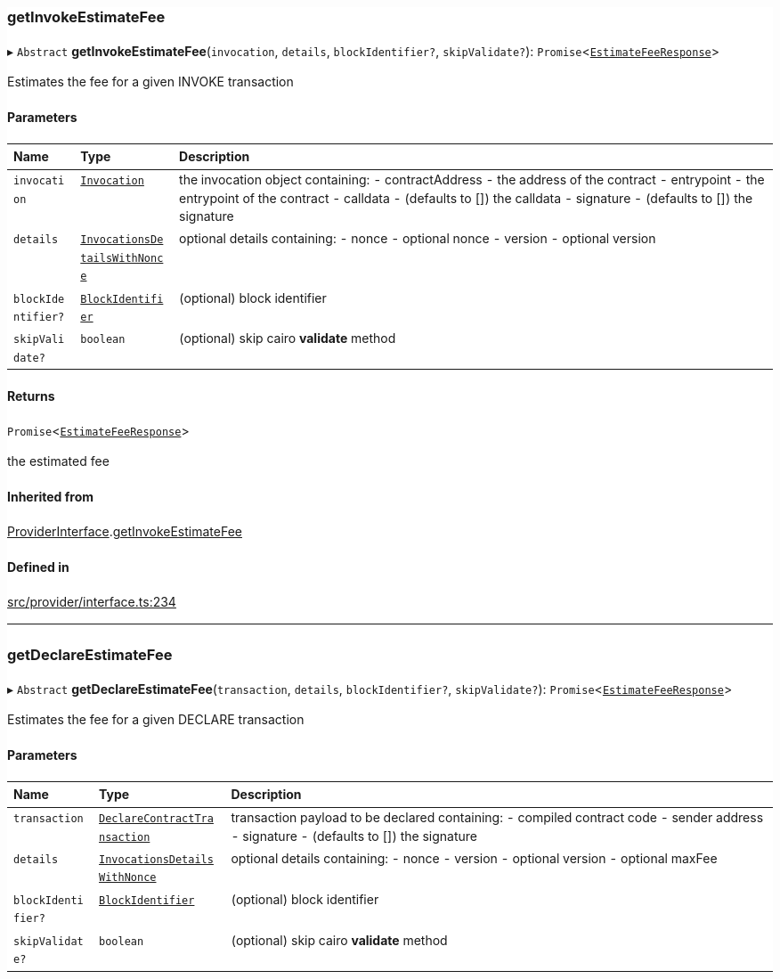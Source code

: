 ### getInvokeEstimateFee

▸ `Abstract` **getInvokeEstimateFee**(`invocation`, `details`, `blockIdentifier?`, `skipValidate?`): `Promise`\<[`EstimateFeeResponse`](../interfaces/types.EstimateFeeResponse.md)\>

Estimates the fee for a given INVOKE transaction

#### Parameters

| Name               | Type                                                                                | Description                                                                                                                                                                                                             |
| :----------------- | :---------------------------------------------------------------------------------- | :---------------------------------------------------------------------------------------------------------------------------------------------------------------------------------------------------------------------- |
| `invocation`       | [`Invocation`](../namespaces/types.md#invocation)                                   | the invocation object containing: - contractAddress - the address of the contract - entrypoint - the entrypoint of the contract - calldata - (defaults to []) the calldata - signature - (defaults to []) the signature |
| `details`          | [`InvocationsDetailsWithNonce`](../namespaces/types.md#invocationsdetailswithnonce) | optional details containing: - nonce - optional nonce - version - optional version                                                                                                                                      |
| `blockIdentifier?` | [`BlockIdentifier`](../namespaces/types.md#blockidentifier)                         | (optional) block identifier                                                                                                                                                                                             |
| `skipValidate?`    | `boolean`                                                                           | (optional) skip cairo **validate** method                                                                                                                                                                               |

#### Returns

`Promise`\<[`EstimateFeeResponse`](../interfaces/types.EstimateFeeResponse.md)\>

the estimated fee

#### Inherited from

[ProviderInterface](ProviderInterface.md).[getInvokeEstimateFee](ProviderInterface.md#getinvokeestimatefee)

#### Defined in

[src/provider/interface.ts:234](https://github.com/starknet-io/starknet.js/blob/v5.24.3/src/provider/interface.ts#L234)

---

### getDeclareEstimateFee

▸ `Abstract` **getDeclareEstimateFee**(`transaction`, `details`, `blockIdentifier?`, `skipValidate?`): `Promise`\<[`EstimateFeeResponse`](../interfaces/types.EstimateFeeResponse.md)\>

Estimates the fee for a given DECLARE transaction

#### Parameters

| Name               | Type                                                                                | Description                                                                                                                           |
| :----------------- | :---------------------------------------------------------------------------------- | :------------------------------------------------------------------------------------------------------------------------------------ |
| `transaction`      | [`DeclareContractTransaction`](../namespaces/types.md#declarecontracttransaction)   | transaction payload to be declared containing: - compiled contract code - sender address - signature - (defaults to []) the signature |
| `details`          | [`InvocationsDetailsWithNonce`](../namespaces/types.md#invocationsdetailswithnonce) | optional details containing: - nonce - version - optional version - optional maxFee                                                   |
| `blockIdentifier?` | [`BlockIdentifier`](../namespaces/types.md#blockidentifier)                         | (optional) block identifier                                                                                                           |
| `skipValidate?`    | `boolean`                                                                           | (optional) skip cairo **validate** method                                                                                             |

